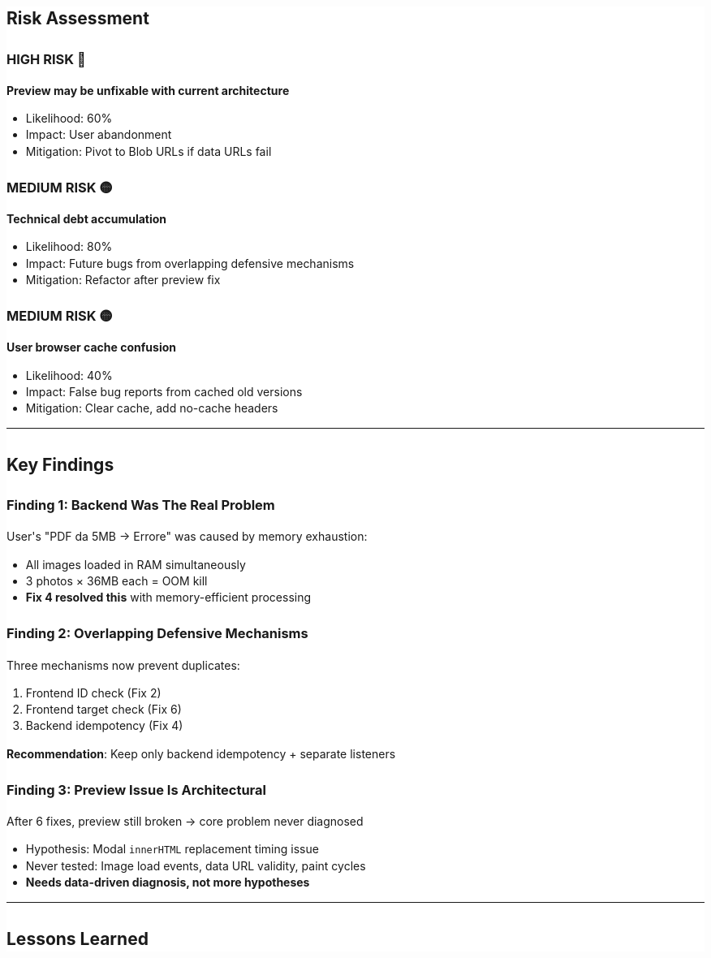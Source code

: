 
## Risk Assessment

### HIGH RISK 🔴
**Preview may be unfixable with current architecture**
- Likelihood: 60%
- Impact: User abandonment
- Mitigation: Pivot to Blob URLs if data URLs fail

### MEDIUM RISK 🟡
**Technical debt accumulation**
- Likelihood: 80%
- Impact: Future bugs from overlapping defensive mechanisms
- Mitigation: Refactor after preview fix

### MEDIUM RISK 🟡
**User browser cache confusion**
- Likelihood: 40%
- Impact: False bug reports from cached old versions
- Mitigation: Clear cache, add no-cache headers

---

## Key Findings

### Finding 1: Backend Was The Real Problem
User's "PDF da 5MB → Errore" was caused by memory exhaustion:
- All images loaded in RAM simultaneously
- 3 photos × 36MB each = OOM kill
- **Fix 4 resolved this** with memory-efficient processing

### Finding 2: Overlapping Defensive Mechanisms
Three mechanisms now prevent duplicates:
1. Frontend ID check (Fix 2)
2. Frontend target check (Fix 6)
3. Backend idempotency (Fix 4)

**Recommendation**: Keep only backend idempotency + separate listeners

### Finding 3: Preview Issue Is Architectural
After 6 fixes, preview still broken → core problem never diagnosed
- Hypothesis: Modal `innerHTML` replacement timing issue
- Never tested: Image load events, data URL validity, paint cycles
- **Needs data-driven diagnosis, not more hypotheses**

---

## Lessons Learned
